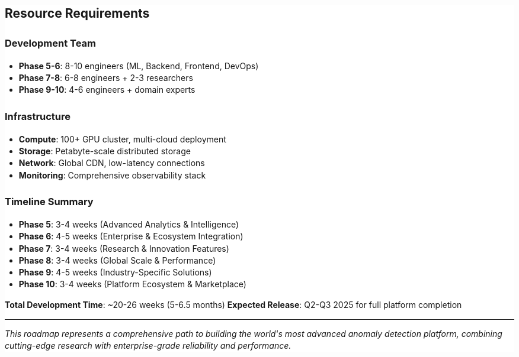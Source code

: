 
## Resource Requirements

### Development Team
- **Phase 5-6**: 8-10 engineers (ML, Backend, Frontend, DevOps)
- **Phase 7-8**: 6-8 engineers + 2-3 researchers
- **Phase 9-10**: 4-6 engineers + domain experts

### Infrastructure
- **Compute**: 100+ GPU cluster, multi-cloud deployment
- **Storage**: Petabyte-scale distributed storage
- **Network**: Global CDN, low-latency connections
- **Monitoring**: Comprehensive observability stack

### Timeline Summary
- **Phase 5**: 3-4 weeks (Advanced Analytics & Intelligence)
- **Phase 6**: 4-5 weeks (Enterprise & Ecosystem Integration)
- **Phase 7**: 3-4 weeks (Research & Innovation Features)
- **Phase 8**: 3-4 weeks (Global Scale & Performance)
- **Phase 9**: 4-5 weeks (Industry-Specific Solutions)
- **Phase 10**: 3-4 weeks (Platform Ecosystem & Marketplace)

**Total Development Time**: ~20-26 weeks (5-6.5 months)
**Expected Release**: Q2-Q3 2025 for full platform completion

---

*This roadmap represents a comprehensive path to building the world's most advanced anomaly detection platform, combining cutting-edge research with enterprise-grade reliability and performance.*
